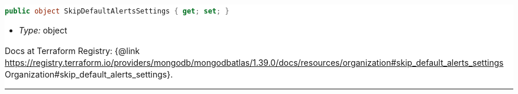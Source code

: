 ```csharp
public object SkipDefaultAlertsSettings { get; set; }
```

- *Type:* object

Docs at Terraform Registry: {@link https://registry.terraform.io/providers/mongodb/mongodbatlas/1.39.0/docs/resources/organization#skip_default_alerts_settings Organization#skip_default_alerts_settings}.

---



